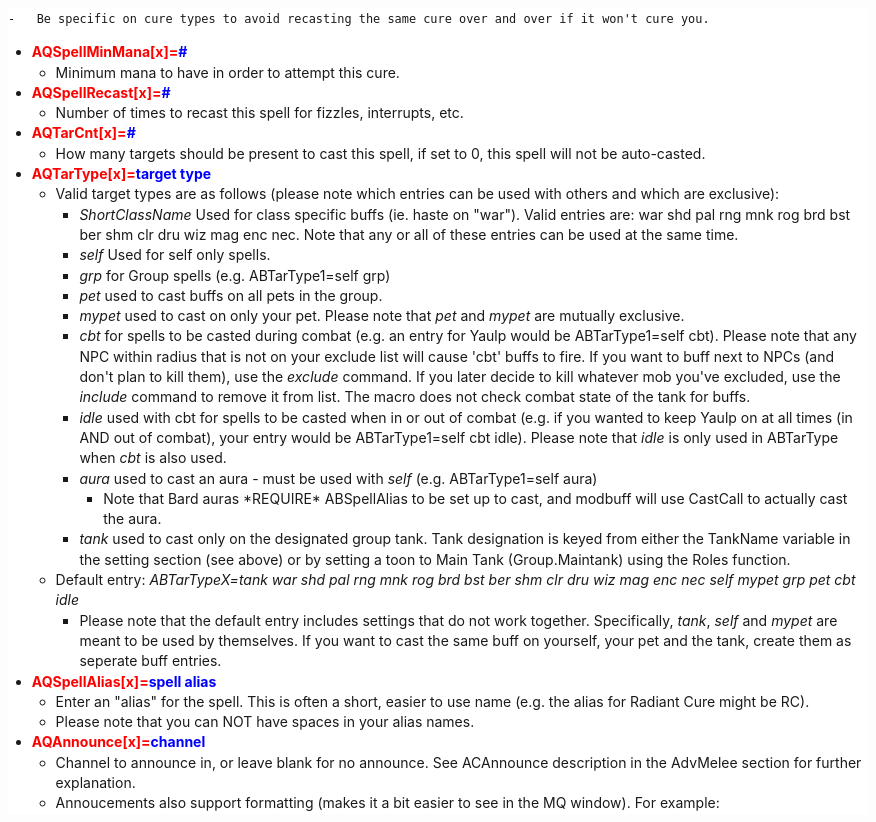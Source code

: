    -   Be specific on cure types to avoid recasting the same cure over and over if it won't cure you.
-   **<span style="color:red">AQSpellMinMana\[x\]=</span><span style="color:blue">#</span>**
    -   Minimum mana to have in order to attempt this cure.
-   **<span style="color:red">AQSpellRecast\[x\]=</span><span style="color:blue">#</span>**
    -   Number of times to recast this spell for fizzles, interrupts, etc.
-   **<span style="color:red">AQTarCnt\[x\]=</span><span style="color:blue">#</span>**
    -   How many targets should be present to cast this spell, if set to 0, this spell will not be auto-casted.
-   **<span style="color:red">AQTarType\[x\]=</span><span style="color:blue">target type</span>**
    -   Valid target types are as follows (please note which entries can be used with others and which are exclusive):
        -   *ShortClassName* Used for class specific buffs (ie. haste on "war"). Valid entries are: war shd pal rng mnk
            rog brd bst ber shm clr dru wiz mag enc nec. Note that any or all of these entries can be used at the same
            time.
        -   *self* Used for self only spells.
        -   *grp* for Group spells (e.g. ABTarType1=self grp)
        -   *pet* used to cast buffs on all pets in the group.
        -   *mypet* used to cast on only your pet. Please note that *pet* and *mypet* are mutually exclusive.
        -   *cbt* for spells to be casted during combat (e.g. an entry for Yaulp would be ABTarType1=self cbt). Please
            note that any NPC within radius that is not on your exclude list will cause 'cbt' buffs to fire. If you want
            to buff next to NPCs (and don't plan to kill them), use the *exclude* command. If you later decide to kill
            whatever mob you've excluded, use the *include* command to remove it from list. The macro does not check
            combat state of the tank for buffs.
        -   *idle* used with cbt for spells to be casted when in or out of combat (e.g. if you wanted to keep Yaulp on
            at all times (in AND out of combat), your entry would be ABTarType1=self cbt idle). Please note that *idle*
            is only used in ABTarType when *cbt* is also used.
        -   *aura* used to cast an aura - must be used with *self* (e.g. ABTarType1=self aura)
            -   Note that Bard auras \*REQUIRE\* ABSpellAlias to be set up to cast, and modbuff will use CastCall to
                actually cast the aura.
        -   *tank* used to cast only on the designated group tank. Tank designation is keyed from either the TankName
            variable in the setting section (see above) or by setting a toon to Main Tank (Group.Maintank) using the
            Roles function.
    -   Default entry: *ABTarTypeX=tank war shd pal rng mnk rog brd bst ber shm clr dru wiz mag enc nec self mypet grp
        pet cbt idle*
        -   Please note that the default entry includes settings that do not work together. Specifically, *tank*, *self*
            and *mypet* are meant to be used by themselves. If you want to cast the same buff on yourself, your pet and
            the tank, create them as seperate buff entries.
-   **<span style="color:red">AQSpellAlias\[x\]=</span><span style="color:blue">spell alias</span>**
    -   Enter an "alias" for the spell. This is often a short, easier to use name (e.g. the alias for Radiant Cure might
        be RC).
    -   Please note that you can NOT have spaces in your alias names.
-   **<span style="color:red">AQAnnounce\[x\]=</span><span style="color:blue">channel</span>**
    -   Channel to announce in, or leave blank for no announce. See ACAnnounce description in the AdvMelee section for
        further explanation.
    -   Annoucements also support formatting (makes it a bit easier to see in the MQ window). For example: